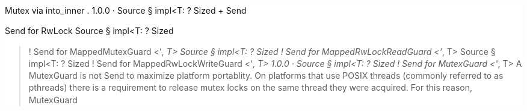 Mutex
via
into_inner
.
1.0.0
·
Source
§
impl<T: ?
Sized
+
Send
>
Send
for
RwLock
<T>
Source
§
impl<T: ?
Sized
> !
Send
for
MappedMutexGuard
<'_, T>
Source
§
impl<T: ?
Sized
> !
Send
for
MappedRwLockReadGuard
<'_, T>
Source
§
impl<T: ?
Sized
> !
Send
for
MappedRwLockWriteGuard
<'_, T>
1.0.0
·
Source
§
impl<T: ?
Sized
> !
Send
for
MutexGuard
<'_, T>
A
MutexGuard
is not
Send
to maximize platform portablity.
On platforms that use POSIX threads (commonly referred to as pthreads) there is a requirement to
release mutex locks on the same thread they were acquired.
For this reason,
MutexGuard
